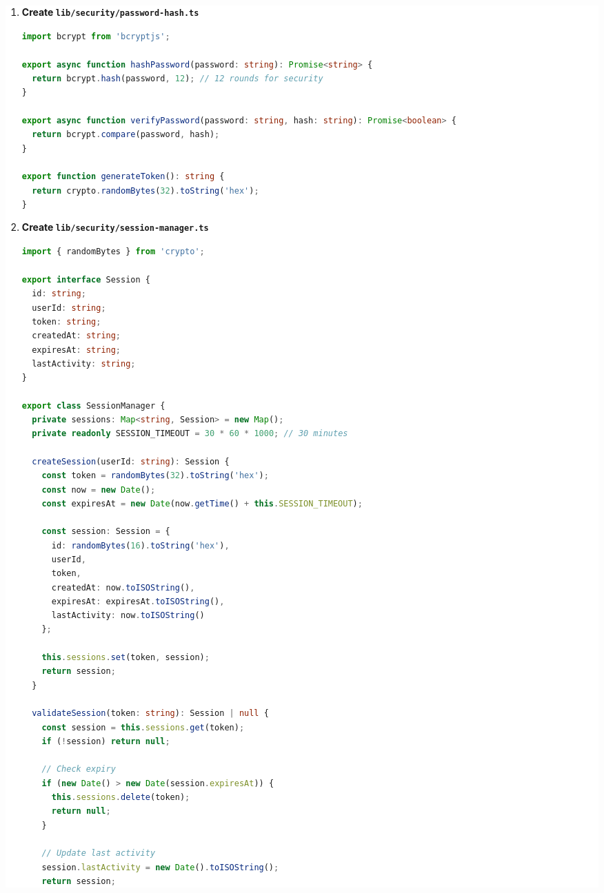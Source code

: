 1. **Create `lib/security/password-hash.ts`**
   ```typescript
   import bcrypt from 'bcryptjs';
   
   export async function hashPassword(password: string): Promise<string> {
     return bcrypt.hash(password, 12); // 12 rounds for security
   }
   
   export async function verifyPassword(password: string, hash: string): Promise<boolean> {
     return bcrypt.compare(password, hash);
   }
   
   export function generateToken(): string {
     return crypto.randomBytes(32).toString('hex');
   }
   ```

2. **Create `lib/security/session-manager.ts`**
   ```typescript
   import { randomBytes } from 'crypto';
   
   export interface Session {
     id: string;
     userId: string;
     token: string;
     createdAt: string;
     expiresAt: string;
     lastActivity: string;
   }
   
   export class SessionManager {
     private sessions: Map<string, Session> = new Map();
     private readonly SESSION_TIMEOUT = 30 * 60 * 1000; // 30 minutes
     
     createSession(userId: string): Session {
       const token = randomBytes(32).toString('hex');
       const now = new Date();
       const expiresAt = new Date(now.getTime() + this.SESSION_TIMEOUT);
       
       const session: Session = {
         id: randomBytes(16).toString('hex'),
         userId,
         token,
         createdAt: now.toISOString(),
         expiresAt: expiresAt.toISOString(),
         lastActivity: now.toISOString()
       };
       
       this.sessions.set(token, session);
       return session;
     }
     
     validateSession(token: string): Session | null {
       const session = this.sessions.get(token);
       if (!session) return null;
       
       // Check expiry
       if (new Date() > new Date(session.expiresAt)) {
         this.sessions.delete(token);
         return null;
       }
       
       // Update last activity
       session.lastActivity = new Date().toISOString();
       return session;
   ```
